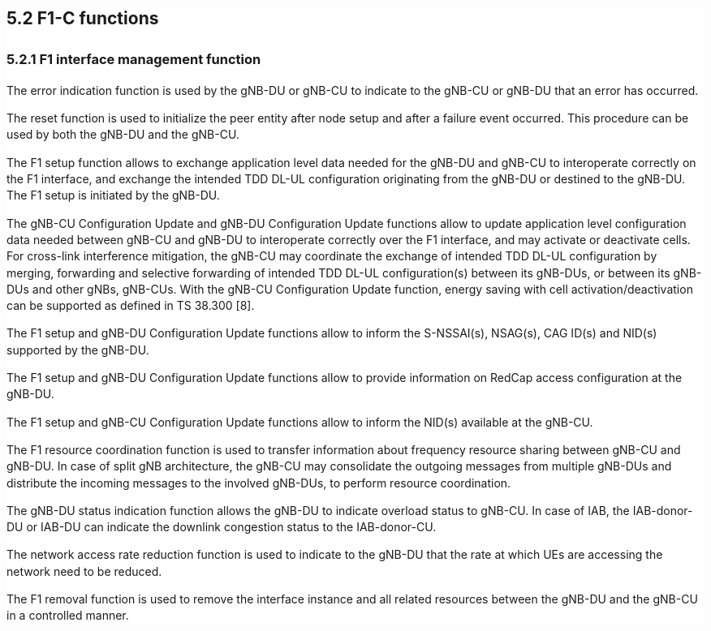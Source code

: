 5.2 F1-C functions
------------------

### 5.2.1 F1 interface management function

The error indication function is used by the gNB-DU or gNB-CU to
indicate to the gNB-CU or gNB-DU that an error has occurred.

The reset function is used to initialize the peer entity after node
setup and after a failure event occurred. This procedure can be used by
both the gNB-DU and the gNB-CU.

The F1 setup function allows to exchange application level data needed
for the gNB-DU and gNB-CU to interoperate correctly on the F1 interface,
and exchange the intended TDD DL-UL configuration originating from the
gNB-DU or destined to the gNB-DU. The F1 setup is initiated by the
gNB-DU.

The gNB-CU Configuration Update and gNB-DU Configuration Update
functions allow to update application level configuration data needed
between gNB-CU and gNB-DU to interoperate correctly over the F1
interface, and may activate or deactivate cells. For cross-link
interference mitigation, the gNB-CU may coordinate the exchange of
intended TDD DL-UL configuration by merging, forwarding and selective
forwarding of intended TDD DL-UL configuration(s) between its gNB-DUs,
or between its gNB-DUs and other gNBs, gNB-CUs. With the gNB-CU
Configuration Update function, energy saving with cell
activation/deactivation can be supported as defined in TS 38.300 \[8\].

The F1 setup and gNB-DU Configuration Update functions allow to inform
the S-NSSAI(s), NSAG(s), CAG ID(s) and NID(s) supported by the gNB-DU.

The F1 setup and gNB-DU Configuration Update functions allow to provide
information on RedCap access configuration at the gNB-DU.

The F1 setup and gNB-CU Configuration Update functions allow to inform
the NID(s) available at the gNB-CU.

The F1 resource coordination function is used to transfer information
about frequency resource sharing between gNB-CU and gNB-DU. In case of
split gNB architecture, the gNB-CU may consolidate the outgoing messages
from multiple gNB-DUs and distribute the incoming messages to the
involved gNB-DUs, to perform resource coordination.

The gNB-DU status indication function allows the gNB-DU to indicate
overload status to gNB-CU. In case of IAB, the IAB-donor-DU or IAB-DU
can indicate the downlink congestion status to the IAB-donor-CU.

The network access rate reduction function is used to indicate to the
gNB-DU that the rate at which UEs are accessing the network need to be
reduced.

The F1 removal function is used to remove the interface instance and all
related resources between the gNB-DU and the gNB-CU in a controlled
manner.
